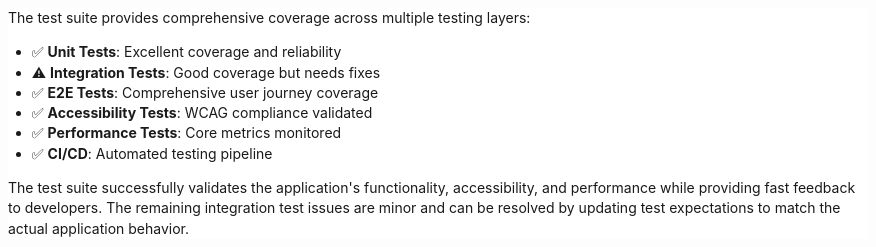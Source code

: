 The test suite provides comprehensive coverage across multiple testing layers:
- ✅ **Unit Tests**: Excellent coverage and reliability
- ⚠️ **Integration Tests**: Good coverage but needs fixes
- ✅ **E2E Tests**: Comprehensive user journey coverage
- ✅ **Accessibility Tests**: WCAG compliance validated
- ✅ **Performance Tests**: Core metrics monitored
- ✅ **CI/CD**: Automated testing pipeline

The test suite successfully validates the application's functionality, accessibility, and performance while providing fast feedback to developers. The remaining integration test issues are minor and can be resolved by updating test expectations to match the actual application behavior.